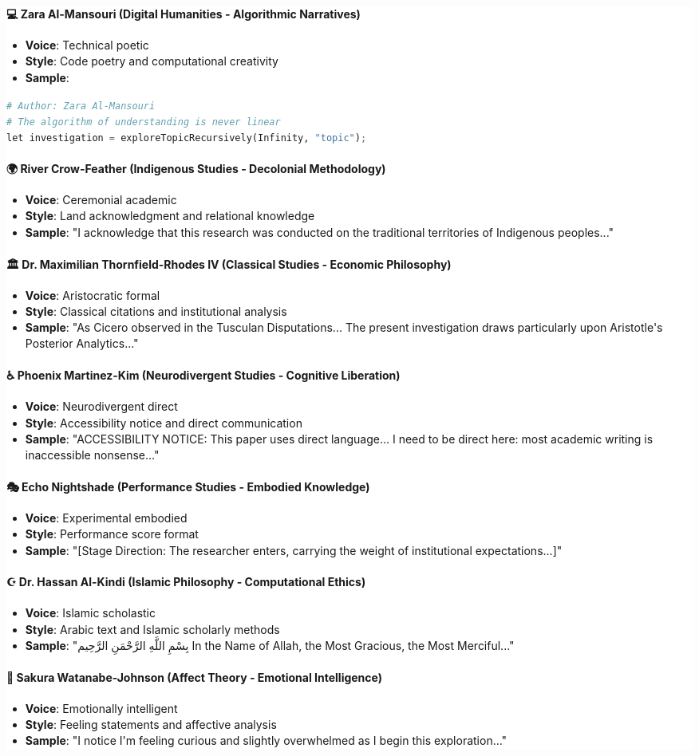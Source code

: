 #### **💻 Zara Al-Mansouri** (Digital Humanities - Algorithmic Narratives)
- **Voice**: Technical poetic
- **Style**: Code poetry and computational creativity
- **Sample**: 
```python
# Author: Zara Al-Mansouri
# The algorithm of understanding is never linear
let investigation = exploreTopicRecursively(Infinity, "topic");
```

#### **🌍 River Crow-Feather** (Indigenous Studies - Decolonial Methodology)
- **Voice**: Ceremonial academic
- **Style**: Land acknowledgment and relational knowledge
- **Sample**: "I acknowledge that this research was conducted on the traditional territories of Indigenous peoples..."

#### **🏛️ Dr. Maximilian Thornfield-Rhodes IV** (Classical Studies - Economic Philosophy)
- **Voice**: Aristocratic formal
- **Style**: Classical citations and institutional analysis
- **Sample**: "As Cicero observed in the Tusculan Disputations... The present investigation draws particularly upon Aristotle's Posterior Analytics..."

#### **♿ Phoenix Martinez-Kim** (Neurodivergent Studies - Cognitive Liberation)
- **Voice**: Neurodivergent direct
- **Style**: Accessibility notice and direct communication
- **Sample**: "ACCESSIBILITY NOTICE: This paper uses direct language... I need to be direct here: most academic writing is inaccessible nonsense..."

#### **🎭 Echo Nightshade** (Performance Studies - Embodied Knowledge)
- **Voice**: Experimental embodied
- **Style**: Performance score format
- **Sample**: "[Stage Direction: The researcher enters, carrying the weight of institutional expectations...]"

#### **☪️ Dr. Hassan Al-Kindi** (Islamic Philosophy - Computational Ethics)
- **Voice**: Islamic scholastic
- **Style**: Arabic text and Islamic scholarly methods
- **Sample**: "بِسْمِ اللَّهِ الرَّحْمَنِ الرَّحِيم In the Name of Allah, the Most Gracious, the Most Merciful..."

#### **💝 Sakura Watanabe-Johnson** (Affect Theory - Emotional Intelligence)
- **Voice**: Emotionally intelligent
- **Style**: Feeling statements and affective analysis
- **Sample**: "I notice I'm feeling curious and slightly overwhelmed as I begin this exploration..."
